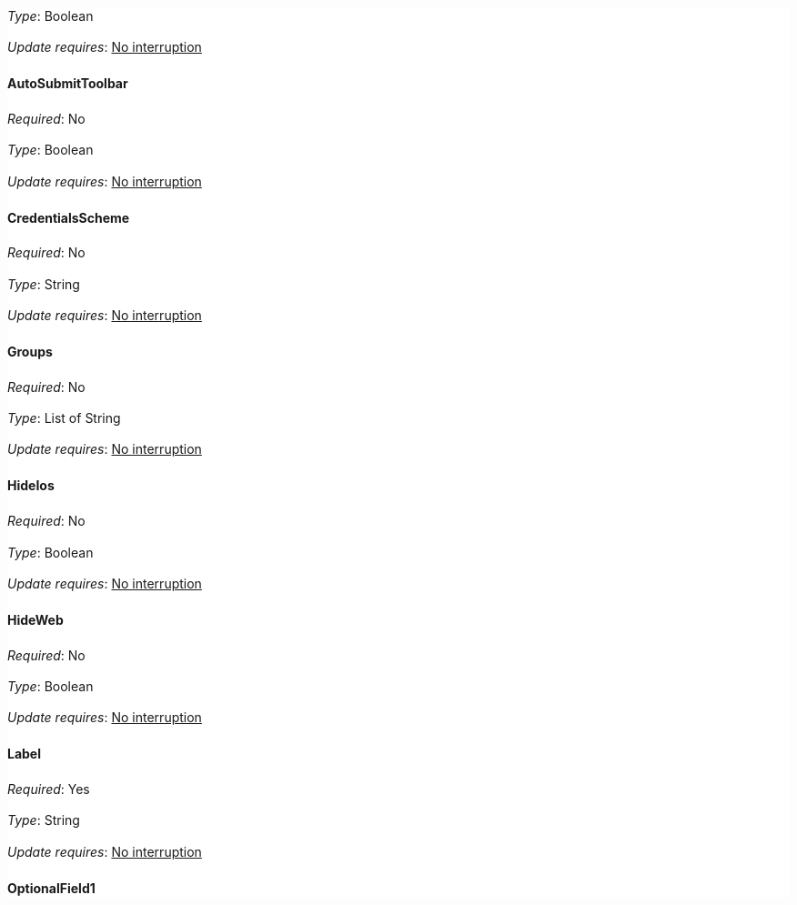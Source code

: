 _Type_: Boolean

_Update requires_: [No interruption](https://docs.aws.amazon.com/AWSCloudFormation/latest/UserGuide/using-cfn-updating-stacks-update-behaviors.html#update-no-interrupt)

#### AutoSubmitToolbar

_Required_: No

_Type_: Boolean

_Update requires_: [No interruption](https://docs.aws.amazon.com/AWSCloudFormation/latest/UserGuide/using-cfn-updating-stacks-update-behaviors.html#update-no-interrupt)

#### CredentialsScheme

_Required_: No

_Type_: String

_Update requires_: [No interruption](https://docs.aws.amazon.com/AWSCloudFormation/latest/UserGuide/using-cfn-updating-stacks-update-behaviors.html#update-no-interrupt)

#### Groups

_Required_: No

_Type_: List of String

_Update requires_: [No interruption](https://docs.aws.amazon.com/AWSCloudFormation/latest/UserGuide/using-cfn-updating-stacks-update-behaviors.html#update-no-interrupt)

#### HideIos

_Required_: No

_Type_: Boolean

_Update requires_: [No interruption](https://docs.aws.amazon.com/AWSCloudFormation/latest/UserGuide/using-cfn-updating-stacks-update-behaviors.html#update-no-interrupt)

#### HideWeb

_Required_: No

_Type_: Boolean

_Update requires_: [No interruption](https://docs.aws.amazon.com/AWSCloudFormation/latest/UserGuide/using-cfn-updating-stacks-update-behaviors.html#update-no-interrupt)

#### Label

_Required_: Yes

_Type_: String

_Update requires_: [No interruption](https://docs.aws.amazon.com/AWSCloudFormation/latest/UserGuide/using-cfn-updating-stacks-update-behaviors.html#update-no-interrupt)

#### OptionalField1
